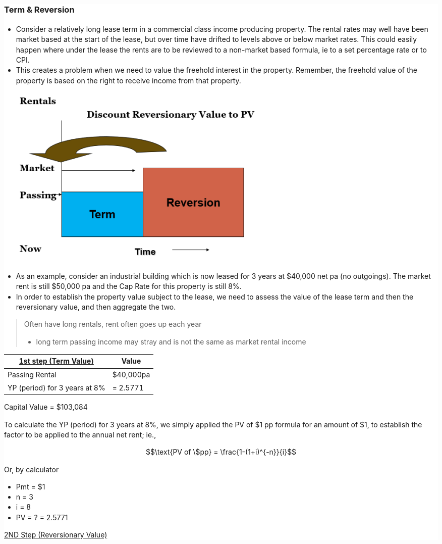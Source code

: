 ### Term & Reversion
- Consider a relatively long lease term in a commercial class income producing property.  The rental rates may well have been market based at the start of the lease, but over time have drifted to levels above or below market rates. This could easily happen where under the lease the rents are to be reviewed to a non-market based formula, ie to a set percentage rate or to CPI.        
- This creates a problem when we need to value the freehold interest in the property.  Remember, the freehold value of the property is based on the right to receive income from that property.  

![alt text](assets\IMG16.PNG)

- As an example, consider an industrial building which is now leased for 3 years at \$40,000 net pa (no outgoings). The market rent is still $50,000 pa and the Cap Rate for this property is still 8%. 
- In order to establish the property value subject to the lease, we need to assess the value of the lease term and then the reversionary value, and then aggregate the two.

> Often have long rentals, rent often goes up each year
> - long term passing income may stray and is not the same as market rental income



<u>1st  step (Term Value)</u> | Value
| --- | ---
Passing Rental |      $40,000pa
YP (period) for 3 years at 8% |  =  2.5771
Capital Value      =  $103,084

To calculate the YP (period) for 3 years at 8%, we simply applied the PV of \$1 pp formula for an amount of $1, to establish the factor to be applied to the annual net rent; ie.,

$$\text{PV of \$pp} = \frac{1-(1+i)^{-n}}{i}$$

Or, by calculator
- Pmt  =  $1
- n    =  3
- i    =  8
- PV  =  ?  =  2.5771  

<u>2ND  Step (Reversionary Value)</u>

